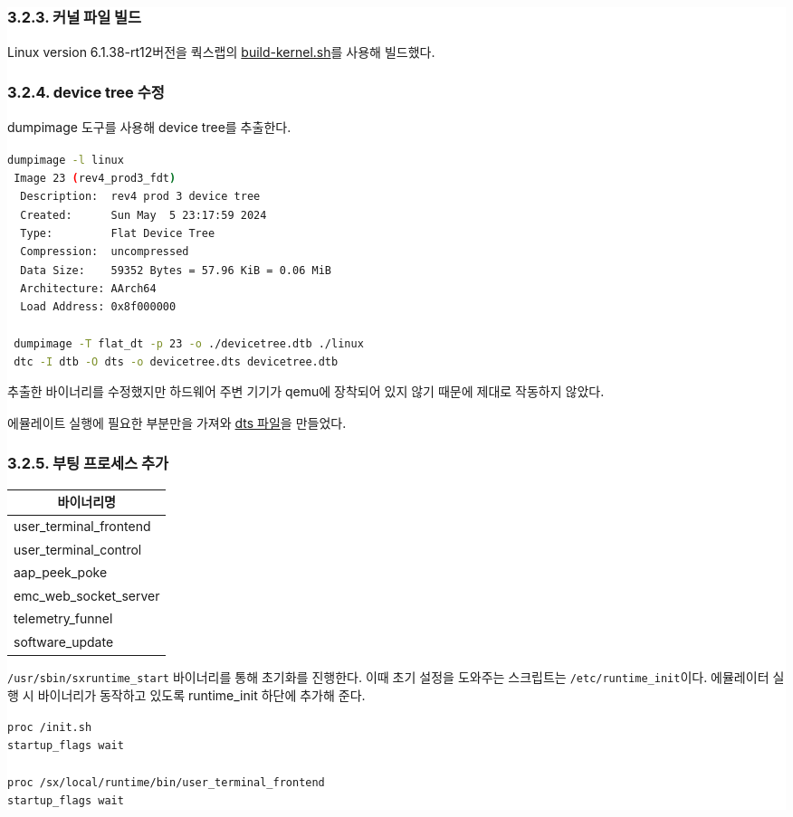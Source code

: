 ```bash
```

### 3.2.3. 커널 파일 빌드

Linux version 6.1.38-rt12버전을 쿽스랩의 [build-kernel.sh](https://github.com/quarkslab/starlink-tools/blob/main/emulator/build-kernel.sh)를 사용해 빌드했다.

### 3.2.4. device tree 수정

 dumpimage 도구를 사용해 device tree를 추출한다.

```bash
dumpimage -l linux 
 Image 23 (rev4_prod3_fdt)
  Description:  rev4 prod 3 device tree
  Created:      Sun May  5 23:17:59 2024
  Type:         Flat Device Tree
  Compression:  uncompressed
  Data Size:    59352 Bytes = 57.96 KiB = 0.06 MiB
  Architecture: AArch64
  Load Address: 0x8f000000
  
 dumpimage -T flat_dt -p 23 -o ./devicetree.dtb ./linux 
 dtc -I dtb -O dts -o devicetree.dts devicetree.dtb
```

추출한 바이너리를 수정했지만 하드웨어 주변 기기가 qemu에 장착되어 있지 않기 때문에 제대로 작동하지 않았다.

에뮬레이트 실행에 필요한 부분만을 가져와 [dts 파일]( /Script/devicetree.dts)을 만들었다.

### 3.2.5. 부팅 프로세스 추가

| 바이너리명 |
| --- |
| user_terminal_frontend |
| user_terminal_control |
| aap_peek_poke |
| emc_web_socket_server |
| telemetry_funnel |
| software_update |

`/usr/sbin/sxruntime_start` 바이너리를 통해 초기화를 진행한다. 이때 초기 설정을 도와주는 스크립트는 `/etc/runtime_init`이다. 에뮬레이터 실행 시 바이너리가 동작하고 있도록 runtime_init 하단에 추가해 준다.

```
proc /init.sh
startup_flags wait

proc /sx/local/runtime/bin/user_terminal_frontend
startup_flags wait
```
